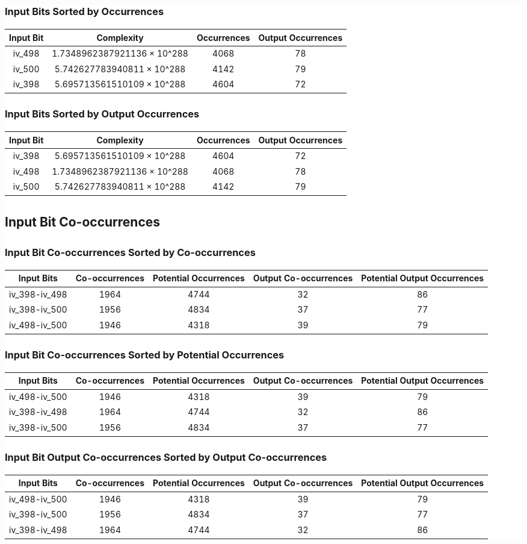 ### Input Bits Sorted by Occurrences

| Input Bit | Complexity | Occurrences | Output Occurrences |
|:---------:|:----------:|:-----------:|:------------------:|
| iv_498 | 1.7348962387921136 × 10^288 | 4068 | 78 |
| iv_500 | 5.742627783940811 × 10^288 | 4142 | 79 |
| iv_398 | 5.695713561510109 × 10^288 | 4604 | 72 |

### Input Bits Sorted by Output Occurrences

| Input Bit | Complexity | Occurrences | Output Occurrences |
|:---------:|:----------:|:-----------:|:------------------:|
| iv_398 | 5.695713561510109 × 10^288 | 4604 | 72 |
| iv_498 | 1.7348962387921136 × 10^288 | 4068 | 78 |
| iv_500 | 5.742627783940811 × 10^288 | 4142 | 79 |

## Input Bit Co-occurrences

### Input Bit Co-occurrences Sorted by Co-occurrences

| Input Bits | Co-occurrences | Potential Occurrences | Output Co-occurrences | Potential Output Occurrences |
|:----------:|:--------------:|:---------------------:|:---------------------:|:----------------------------:|
| iv_398-iv_498 | 1964 | 4744 | 32 | 86 |
| iv_398-iv_500 | 1956 | 4834 | 37 | 77 |
| iv_498-iv_500 | 1946 | 4318 | 39 | 79 |

### Input Bit Co-occurrences Sorted by Potential Occurrences

| Input Bits | Co-occurrences | Potential Occurrences | Output Co-occurrences | Potential Output Occurrences |
|:----------:|:--------------:|:---------------------:|:---------------------:|:----------------------------:|
| iv_498-iv_500 | 1946 | 4318 | 39 | 79 |
| iv_398-iv_498 | 1964 | 4744 | 32 | 86 |
| iv_398-iv_500 | 1956 | 4834 | 37 | 77 |

### Input Bit Output Co-occurrences Sorted by Output Co-occurrences

| Input Bits | Co-occurrences | Potential Occurrences | Output Co-occurrences | Potential Output Occurrences |
|:----------:|:--------------:|:---------------------:|:---------------------:|:----------------------------:|
| iv_498-iv_500 | 1946 | 4318 | 39 | 79 |
| iv_398-iv_500 | 1956 | 4834 | 37 | 77 |
| iv_398-iv_498 | 1964 | 4744 | 32 | 86 |
